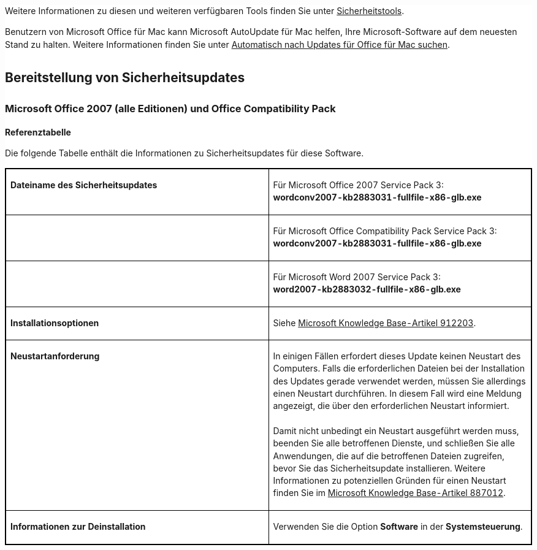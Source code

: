 Weitere Informationen zu diesen und weiteren verfügbaren Tools finden Sie unter [Sicherheitstools](http://technet.microsoft.com/de-de/security/cc297183). 

Benutzern von Microsoft Office für Mac kann Microsoft AutoUpdate für Mac helfen, Ihre Microsoft-Software auf dem neuesten Stand zu halten. Weitere Informationen finden Sie unter [Automatisch nach Updates für Office für Mac suchen](http://go.microsoft.com/fwlink/?linkid=307130).

Bereitstellung von Sicherheitsupdates
-------------------------------------

<span id="sectionToggle5"></span>
### Microsoft Office 2007 (alle Editionen) und Office Compatibility Pack

**Referenztabelle**

Die folgende Tabelle enthält die Informationen zu Sicherheitsupdates für diese Software.

<p> </p>
<table style="border:1px solid black;">
<colgroup>
<col width="50%" />
<col width="50%" />
</colgroup>
<tbody>
<tr class="odd">
<td style="border:1px solid black;"><p><strong>Dateiname des Sicherheitsupdates</strong></p></td>
<td style="border:1px solid black;"><p>Für Microsoft Office 2007 Service Pack 3:<br />
<strong>wordconv2007-kb2883031-fullfile-x86-glb.exe</strong></p></td>
</tr>
<tr class="even">
<td style="border:1px solid black;"><br />
</td>
<td style="border:1px solid black;"><p>Für Microsoft Office Compatibility Pack Service Pack 3:<br />
<strong>wordconv2007-kb2883031-fullfile-x86-glb.exe</strong></p></td>
</tr>
<tr class="odd">
<td style="border:1px solid black;"><br />
</td>
<td style="border:1px solid black;"><p>Für Microsoft Word 2007 Service Pack 3:<br />
<strong>word2007-kb2883032-fullfile-x86-glb.exe</strong></p></td>
</tr>
<tr class="even">
<td style="border:1px solid black;"><p><strong>Installationsoptionen</strong></p></td>
<td style="border:1px solid black;"><p>Siehe <a href="https://support.microsoft.com/kb/912203">Microsoft Knowledge Base-Artikel 912203</a>.</p></td>
</tr>
<tr class="odd">
<td style="border:1px solid black;"><p><strong>Neustartanforderung</strong></p></td>
<td style="border:1px solid black;"><p>In einigen Fällen erfordert dieses Update keinen Neustart des Computers. Falls die erforderlichen Dateien bei der Installation des Updates gerade verwendet werden, müssen Sie allerdings einen Neustart durchführen. In diesem Fall wird eine Meldung angezeigt, die über den erforderlichen Neustart informiert.<br />
<br />
Damit nicht unbedingt ein Neustart ausgeführt werden muss, beenden Sie alle betroffenen Dienste, und schließen Sie alle Anwendungen, die auf die betroffenen Dateien zugreifen, bevor Sie das Sicherheitsupdate installieren. Weitere Informationen zu potenziellen Gründen für einen Neustart finden Sie im <a href="https://support.microsoft.com/kb/887012">Microsoft Knowledge Base-Artikel 887012</a>.</p></td>
</tr>
<tr class="even">
<td style="border:1px solid black;"><p><strong>Informationen zur Deinstallation</strong></p></td>
<td style="border:1px solid black;"><p>Verwenden Sie die Option <strong>Software</strong> in der <strong>Systemsteuerung</strong>.</p></td>